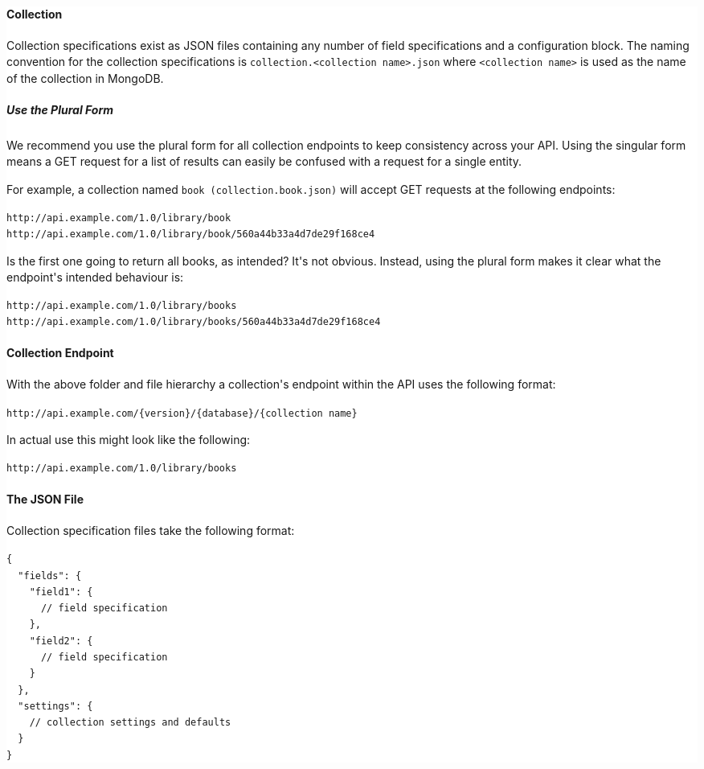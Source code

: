 
#### Collection

Collection specifications exist as JSON files containing any number of field specifications and a configuration block. The naming convention for the collection specifications is `collection.<collection name>.json` where `<collection name>` is used as the name of the collection in MongoDB.

##### Use the Plural Form

We recommend you use the plural form for all collection endpoints to keep consistency across your API. Using the singular form means a GET request for a list of results can easily be confused with a request for a single entity.

For example, a collection named `book (collection.book.json)` will accept GET requests at the following endpoints:

```
http://api.example.com/1.0/library/book
http://api.example.com/1.0/library/book/560a44b33a4d7de29f168ce4
```

Is the first one going to return all books, as intended? It's not obvious. Instead, using the plural form makes it clear what the endpoint's intended behaviour is:

```
http://api.example.com/1.0/library/books
http://api.example.com/1.0/library/books/560a44b33a4d7de29f168ce4
```


#### Collection Endpoint

With the above folder and file hierarchy a collection's endpoint within the API uses the following format:


`http://api.example.com/{version}/{database}/{collection name}`

In actual use this might look like the following:

`http://api.example.com/1.0/library/books`

#### The JSON File

Collection specification files take the following format:

```
{
  "fields": {
    "field1": {
      // field specification
    },
    "field2": {
      // field specification
    }
  },
  "settings": {
    // collection settings and defaults
  }
}
```
